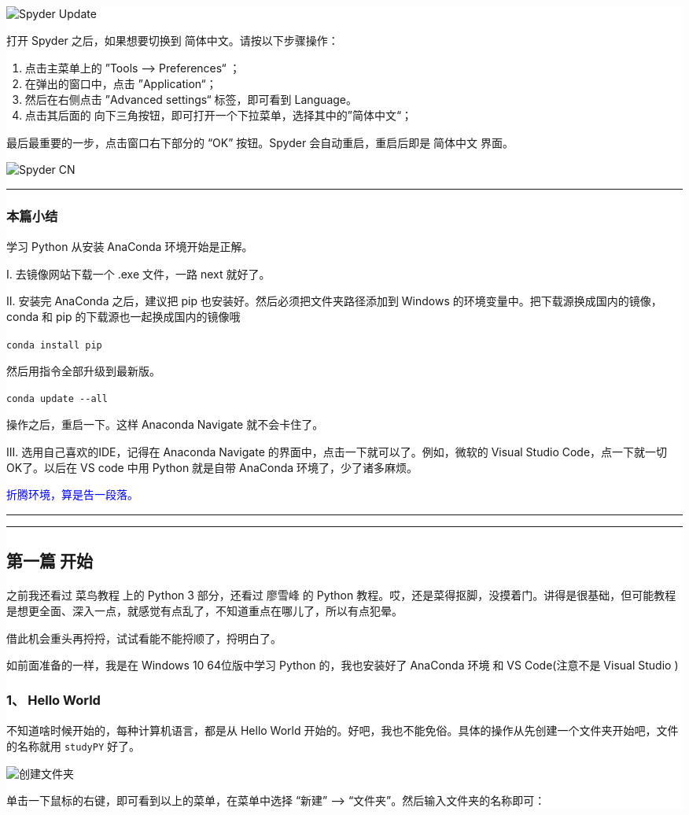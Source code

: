 ![Spyder Update](./PIC/spyder01.jpg)

打开 Spyder 之后，如果想要切换到 简体中文。请按以下步骤操作：

1. 点击主菜单上的 ”Tools --> Preferences“ ；
2. 在弹出的窗口中，点击 ”Application“；
3. 然后在右侧点击 ”Advanced settings“ 标签，即可看到 Language。
4. 点击其后面的 向下三角按钮，即可打开一个下拉菜单，选择其中的”简体中文“；

最后最重要的一步，点击窗口右下部分的 “OK” 按钮。Spyder 会自动重启，重启后即是 简体中文 界面。

![Spyder CN](./PIC/spyder02.jpg)


---

### 本篇小结

学习 Python 从安装 AnaConda 环境开始是正解。

I. 去镜像网站下载一个 .exe 文件，一路 next 就好了。

II. 安装完 AnaConda 之后，建议把 pip 也安装好。然后必须把文件夹路径添加到 Windows 的环境变量中。把下载源换成国内的镜像，conda 和 pip 的下载源也一起换成国内的镜像哦

`` conda install pip ``

然后用指令全部升级到最新版。

 `` conda update --all ``

操作之后，重启一下。这样 Anaconda Navigate 就不会卡住了。

III. 选用自己喜欢的IDE，记得在 Anaconda Navigate 的界面中，点击一下就可以了。例如，微软的 Visual Studio Code，点一下就一切OK了。以后在 VS code 中用 Python 就是自带 AnaConda 环境了，少了诸多麻烦。

<font color=blue>折腾环境，算是告一段落。</font>

---
---

## 第一篇  开始

之前我还看过 菜鸟教程 上的 Python 3 部分，还看过 廖雪峰 的 Python 教程。哎，还是菜得抠脚，没摸着门。讲得是很基础，但可能教程是想更全面、深入一点，就感觉有点乱了，不知道重点在哪儿了，所以有点犯晕。 

借此机会重头再捋捋，试试看能不能捋顺了，捋明白了。

如前面准备的一样，我是在 Windows 10 64位版中学习 Python 的，我也安装好了 AnaConda 环境 和 VS Code(注意不是 Visual Studio ) 

### 1、 Hello World

不知道啥时候开始的，每种计算机语言，都是从 Hello World 开始的。好吧，我也不能免俗。具体的操作从先创建一个文件夹开始吧，文件的名称就用 ` studyPY ` 好了。

![创建文件夹](./PIC/HW01.png)

单击一下鼠标的右键，即可看到以上的菜单，在菜单中选择 “新建” --> “文件夹”。然后输入文件夹的名称即可：
